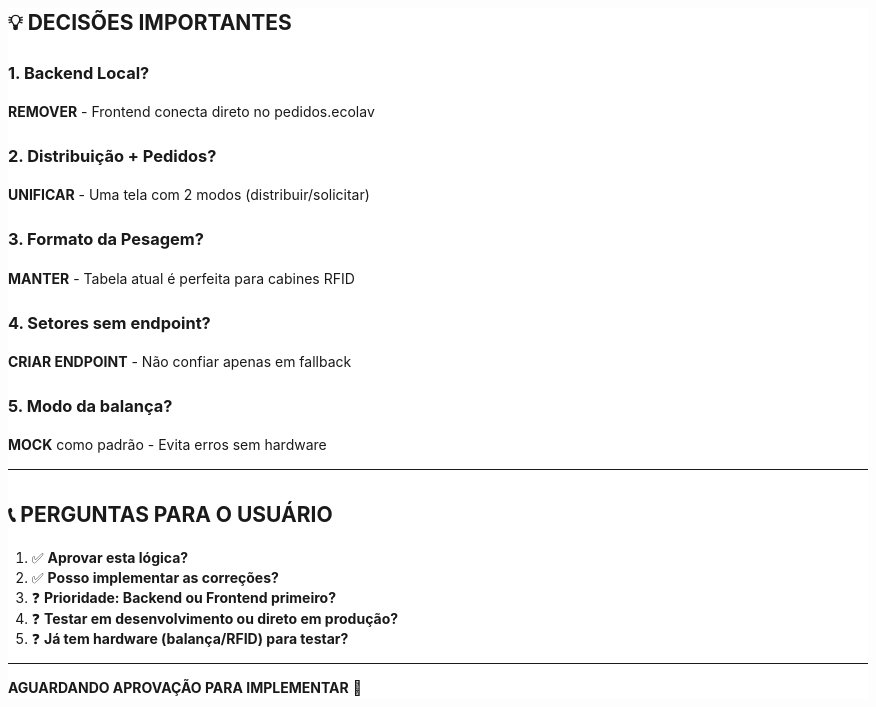 
## 💡 DECISÕES IMPORTANTES

### 1. Backend Local?
**REMOVER** - Frontend conecta direto no pedidos.ecolav

### 2. Distribuição + Pedidos?
**UNIFICAR** - Uma tela com 2 modos (distribuir/solicitar)

### 3. Formato da Pesagem?
**MANTER** - Tabela atual é perfeita para cabines RFID

### 4. Setores sem endpoint?
**CRIAR ENDPOINT** - Não confiar apenas em fallback

### 5. Modo da balança?
**MOCK** como padrão - Evita erros sem hardware

---

## 📞 PERGUNTAS PARA O USUÁRIO

1. ✅ **Aprovar esta lógica?**
2. ✅ **Posso implementar as correções?**
3. ❓ **Prioridade: Backend ou Frontend primeiro?**
4. ❓ **Testar em desenvolvimento ou direto em produção?**
5. ❓ **Já tem hardware (balança/RFID) para testar?**

---

**AGUARDANDO APROVAÇÃO PARA IMPLEMENTAR** 🚀



